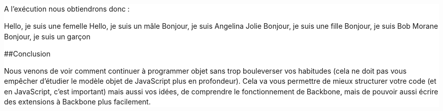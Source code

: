 A l’exécution nous obtiendrons donc :

  Hello, je suis une  femelle
  Hello, je suis un  mâle
  Bonjour, je suis  Angelina Jolie
  Bonjour, je suis une fille
  Bonjour, je suis  Bob Morane
  Bonjour, je suis un garçon

##Conclusion

Nous venons de voir comment continuer à programmer objet sans trop bouleverser vos habitudes (cela ne doit pas vous empêcher d’étudier le modèle objet de JavaScript plus en profondeur). Cela va vous permettre de mieux structurer votre code (et en JavaScript, c’est important) mais aussi vos idées, de comprendre le fonctionnement de Backbone, mais de pouvoir aussi écrire des extensions à Backbone plus facilement.


